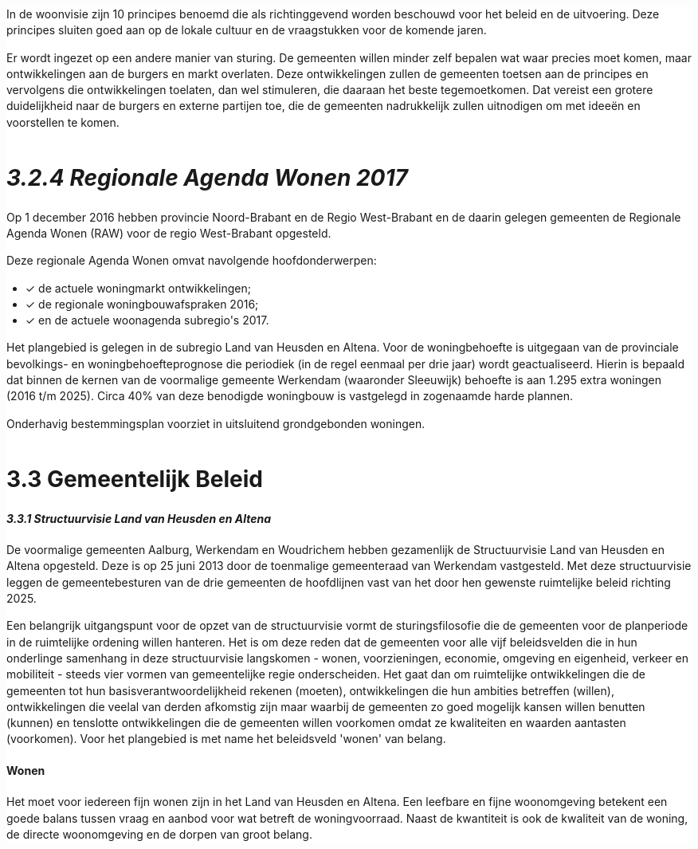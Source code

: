 In de woonvisie zijn 10 principes benoemd die als richtinggevend worden beschouwd voor het beleid en de uitvoering. Deze principes sluiten goed aan op de lokale cultuur en de vraagstukken voor de komende jaren.

Er wordt ingezet op een andere manier van sturing. De gemeenten willen minder zelf bepalen wat waar precies moet komen, maar ontwikkelingen aan de burgers en markt overlaten. Deze ontwikkelingen zullen de gemeenten toetsen aan de principes en vervolgens die ontwikkelingen toelaten, dan wel stimuleren, die daaraan het beste tegemoetkomen. Dat vereist een grotere duidelijkheid naar de burgers en externe partijen toe, die de gemeenten nadrukkelijk zullen uitnodigen om met ideeën en voorstellen te komen.

# *3.2.4 Regionale Agenda Wonen 2017*

Op 1 december 2016 hebben provincie Noord-Brabant en de Regio West-Brabant en de daarin gelegen gemeenten de Regionale Agenda Wonen (RAW) voor de regio West-Brabant opgesteld.

Deze regionale Agenda Wonen omvat navolgende hoofdonderwerpen:

- ✓ de actuele woningmarkt ontwikkelingen;
- ✓ de regionale woningbouwafspraken 2016;
- ✓ en de actuele woonagenda subregio's 2017.

Het plangebied is gelegen in de subregio Land van Heusden en Altena. Voor de woningbehoefte is uitgegaan van de provinciale bevolkings- en woningbehoefteprognose die periodiek (in de regel eenmaal per drie jaar) wordt geactualiseerd. Hierin is bepaald dat binnen de kernen van de voormalige gemeente Werkendam (waaronder Sleeuwijk) behoefte is aan 1.295 extra woningen (2016 t/m 2025). Circa 40% van deze benodigde woningbouw is vastgelegd in zogenaamde harde plannen.

Onderhavig bestemmingsplan voorziet in uitsluitend grondgebonden woningen.

# <span id="page-15-0"></span>**3.3 Gemeentelijk Beleid**

#### *3.3.1 Structuurvisie Land van Heusden en Altena*

De voormalige gemeenten Aalburg, Werkendam en Woudrichem hebben gezamenlijk de Structuurvisie Land van Heusden en Altena opgesteld. Deze is op 25 juni 2013 door de toenmalige gemeenteraad van Werkendam vastgesteld. Met deze structuurvisie leggen de gemeentebesturen van de drie gemeenten de hoofdlijnen vast van het door hen gewenste ruimtelijke beleid richting 2025.

Een belangrijk uitgangspunt voor de opzet van de structuurvisie vormt de sturingsfilosofie die de gemeenten voor de planperiode in de ruimtelijke ordening willen hanteren. Het is om deze reden dat de gemeenten voor alle vijf beleidsvelden die in hun onderlinge samenhang in deze structuurvisie langskomen - wonen, voorzieningen, economie, omgeving en eigenheid, verkeer en mobiliteit - steeds vier vormen van gemeentelijke regie onderscheiden. Het gaat dan om ruimtelijke ontwikkelingen die de gemeenten tot hun basisverantwoordelijkheid rekenen (moeten), ontwikkelingen die hun ambities betreffen (willen), ontwikkelingen die veelal van derden afkomstig zijn maar waarbij de gemeenten zo goed mogelijk kansen willen benutten (kunnen) en tenslotte ontwikkelingen die de gemeenten willen voorkomen omdat ze kwaliteiten en waarden aantasten (voorkomen). Voor het plangebied is met name het beleidsveld 'wonen' van belang.

#### Wonen

Het moet voor iedereen fijn wonen zijn in het Land van Heusden en Altena. Een leefbare en fijne woonomgeving betekent een goede balans tussen vraag en aanbod voor wat betreft de woningvoorraad. Naast de kwantiteit is ook de kwaliteit van de woning, de directe woonomgeving en de dorpen van groot belang.
